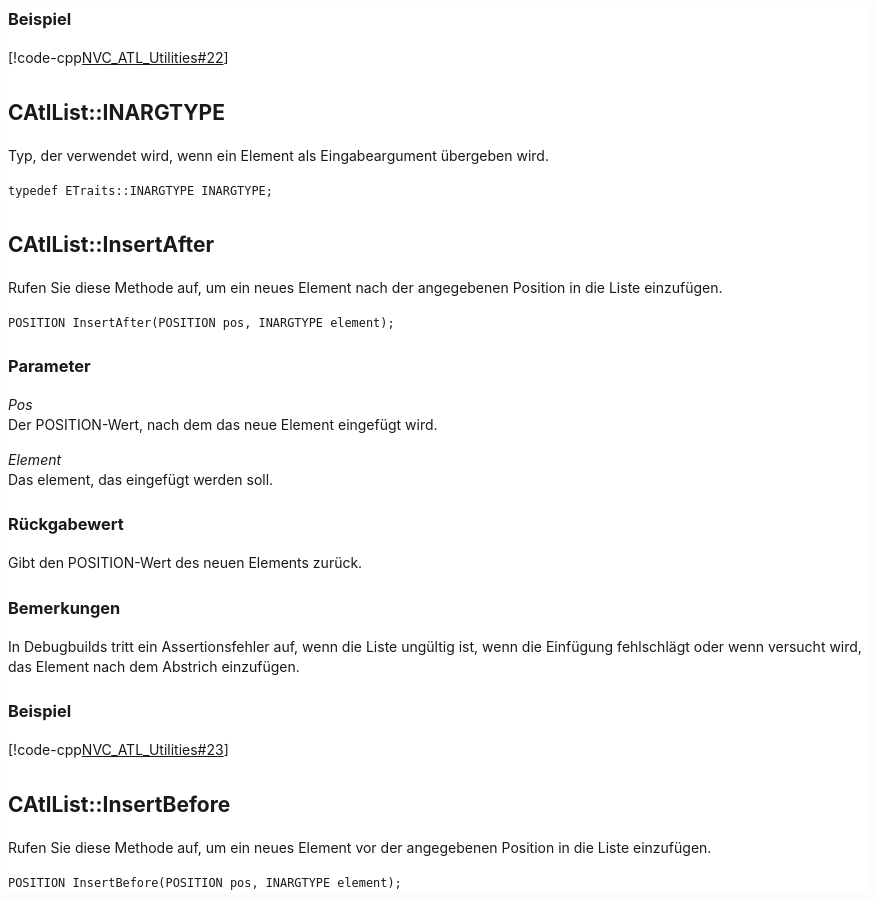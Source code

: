 ### <a name="example"></a>Beispiel

[!code-cpp[NVC_ATL_Utilities#22](../../atl/codesnippet/cpp/catllist-class_10.cpp)]

## <a name="catllistinargtype"></a><a name="inargtype"></a>CAtlList::INARGTYPE

Typ, der verwendet wird, wenn ein Element als Eingabeargument übergeben wird.

```
typedef ETraits::INARGTYPE INARGTYPE;
```

## <a name="catllistinsertafter"></a><a name="insertafter"></a>CAtlList::InsertAfter

Rufen Sie diese Methode auf, um ein neues Element nach der angegebenen Position in die Liste einzufügen.

```
POSITION InsertAfter(POSITION pos, INARGTYPE element);
```

### <a name="parameters"></a>Parameter

*Pos*<br/>
Der POSITION-Wert, nach dem das neue Element eingefügt wird.

*Element*<br/>
Das element, das eingefügt werden soll.

### <a name="return-value"></a>Rückgabewert

Gibt den POSITION-Wert des neuen Elements zurück.

### <a name="remarks"></a>Bemerkungen

In Debugbuilds tritt ein Assertionsfehler auf, wenn die Liste ungültig ist, wenn die Einfügung fehlschlägt oder wenn versucht wird, das Element nach dem Abstrich einzufügen.

### <a name="example"></a>Beispiel

[!code-cpp[NVC_ATL_Utilities#23](../../atl/codesnippet/cpp/catllist-class_11.cpp)]

## <a name="catllistinsertbefore"></a><a name="insertbefore"></a>CAtlList::InsertBefore

Rufen Sie diese Methode auf, um ein neues Element vor der angegebenen Position in die Liste einzufügen.

```
POSITION InsertBefore(POSITION pos, INARGTYPE element);
```
